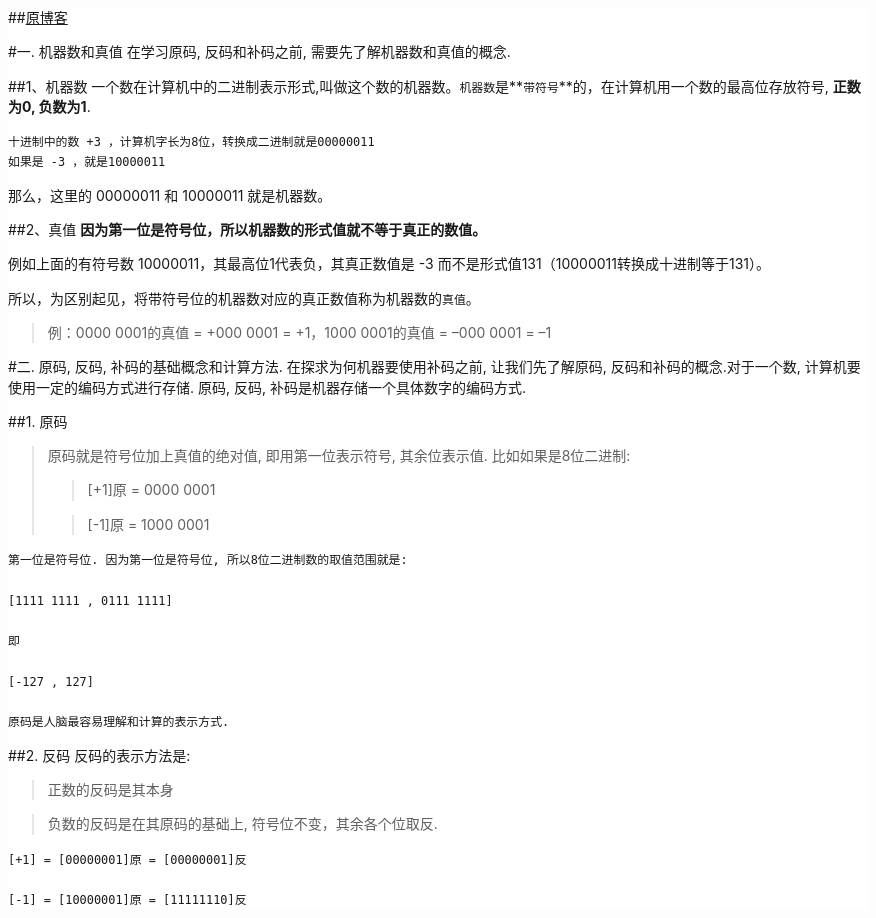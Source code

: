 ##[原博客](https://www.cnblogs.com/zhangziqiu/archive/2011/03/30/ComputerCode.html)

#一. 机器数和真值
在学习原码, 反码和补码之前, 需要先了解机器数和真值的概念.

##1、机器数
一个数在计算机中的二进制表示形式,叫做这个数的机器数。`机器数`是**`带符号`**的，在计算机用一个数的最高位存放符号, **正数为0, 负数为1**.

```
十进制中的数 +3 ，计算机字长为8位，转换成二进制就是00000011
如果是 -3 ，就是10000011
```

那么，这里的 00000011 和 10000011 就是机器数。

##2、真值
**因为第一位是符号位，所以机器数的形式值就不等于真正的数值。**

例如上面的有符号数 10000011，其最高位1代表负，其真正数值是 -3 而不是形式值131（10000011转换成十进制等于131）。

所以，为区别起见，将带符号位的机器数对应的真正数值称为机器数的`真值`。

>例：0000 0001的真值 = +000 0001 = +1，1000 0001的真值 = –000 0001 = –1



#二. 原码, 反码, 补码的基础概念和计算方法.
在探求为何机器要使用补码之前, 让我们先了解原码, 反码和补码的概念.对于一个数, 计算机要使用一定的编码方式进行存储. 原码, 反码, 补码是机器存储一个具体数字的编码方式.

##1. 原码

>原码就是符号位加上真值的绝对值, 即用第一位表示符号, 其余位表示值. 比如如果是8位二进制:
>>[+1]原 = 0000 0001
> 
>>[-1]原 = 1000 0001
> 
```shell
第一位是符号位. 因为第一位是符号位, 所以8位二进制数的取值范围就是:

[1111 1111 , 0111 1111]

即

[-127 , 127]

原码是人脑最容易理解和计算的表示方式.
```


##2. 反码
反码的表示方法是:

>正数的反码是其本身

>负数的反码是在其原码的基础上, 符号位不变，其余各个位取反.
```shell
[+1] = [00000001]原 = [00000001]反

[-1] = [10000001]原 = [11111110]反
```
